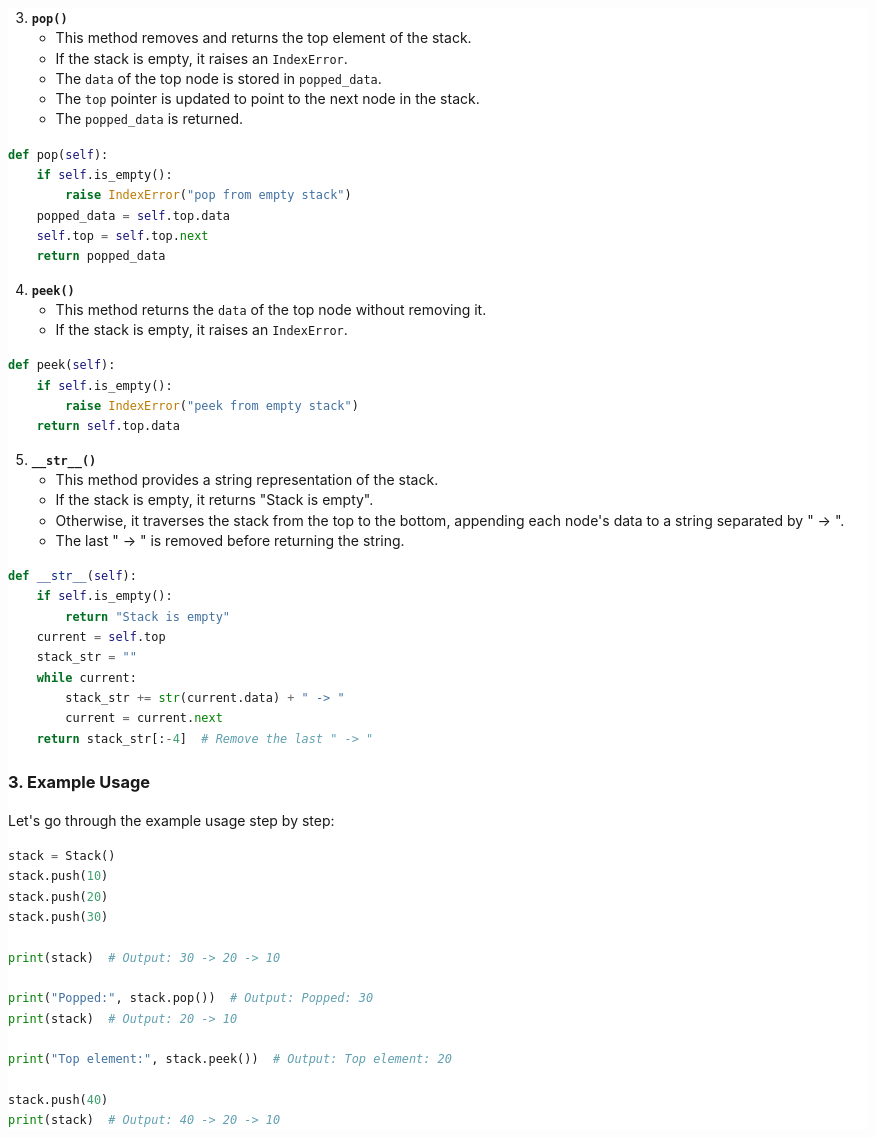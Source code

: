 3. **`pop()`**
   - This method removes and returns the top element of the stack.
   - If the stack is empty, it raises an `IndexError`.
   - The `data` of the top node is stored in `popped_data`.
   - The `top` pointer is updated to point to the next node in the stack.
   - The `popped_data` is returned.

```python
def pop(self):
    if self.is_empty():
        raise IndexError("pop from empty stack")
    popped_data = self.top.data
    self.top = self.top.next
    return popped_data
```

4. **`peek()`**
   - This method returns the `data` of the top node without removing it.
   - If the stack is empty, it raises an `IndexError`.

```python
def peek(self):
    if self.is_empty():
        raise IndexError("peek from empty stack")
    return self.top.data
```

5. **`__str__()`**
   - This method provides a string representation of the stack.
   - If the stack is empty, it returns "Stack is empty".
   - Otherwise, it traverses the stack from the top to the bottom, appending each node's data to a string separated by " -> ".
   - The last " -> " is removed before returning the string.

```python
def __str__(self):
    if self.is_empty():
        return "Stack is empty"
    current = self.top
    stack_str = ""
    while current:
        stack_str += str(current.data) + " -> "
        current = current.next
    return stack_str[:-4]  # Remove the last " -> "
```

### 3. **Example Usage**

Let's go through the example usage step by step:

```python
stack = Stack()
stack.push(10)
stack.push(20)
stack.push(30)

print(stack)  # Output: 30 -> 20 -> 10

print("Popped:", stack.pop())  # Output: Popped: 30
print(stack)  # Output: 20 -> 10

print("Top element:", stack.peek())  # Output: Top element: 20

stack.push(40)
print(stack)  # Output: 40 -> 20 -> 10
```
